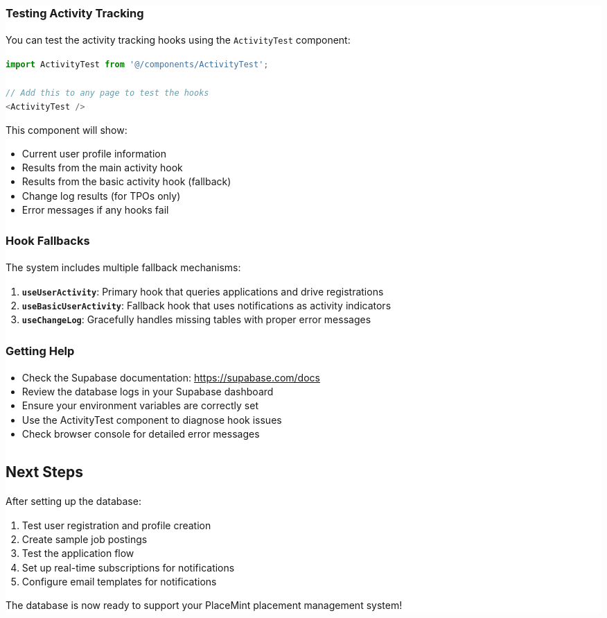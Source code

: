 ### Testing Activity Tracking

You can test the activity tracking hooks using the `ActivityTest` component:

```typescript
import ActivityTest from '@/components/ActivityTest';

// Add this to any page to test the hooks
<ActivityTest />
```

This component will show:
- Current user profile information
- Results from the main activity hook
- Results from the basic activity hook (fallback)
- Change log results (for TPOs only)
- Error messages if any hooks fail

### Hook Fallbacks

The system includes multiple fallback mechanisms:

1. **`useUserActivity`**: Primary hook that queries applications and drive registrations
2. **`useBasicUserActivity`**: Fallback hook that uses notifications as activity indicators
3. **`useChangeLog`**: Gracefully handles missing tables with proper error messages

### Getting Help

- Check the Supabase documentation: https://supabase.com/docs
- Review the database logs in your Supabase dashboard
- Ensure your environment variables are correctly set
- Use the ActivityTest component to diagnose hook issues
- Check browser console for detailed error messages

## Next Steps

After setting up the database:

1. Test user registration and profile creation
2. Create sample job postings
3. Test the application flow
4. Set up real-time subscriptions for notifications
5. Configure email templates for notifications

The database is now ready to support your PlaceMint placement management system!